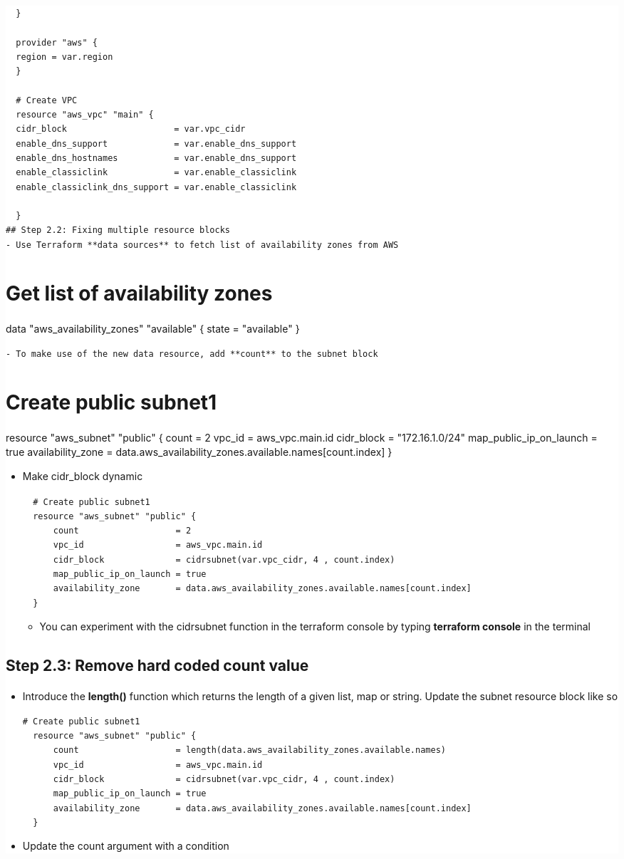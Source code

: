   ```
    }

    provider "aws" {
    region = var.region
    }

    # Create VPC
    resource "aws_vpc" "main" {
    cidr_block                     = var.vpc_cidr
    enable_dns_support             = var.enable_dns_support 
    enable_dns_hostnames           = var.enable_dns_support
    enable_classiclink             = var.enable_classiclink
    enable_classiclink_dns_support = var.enable_classiclink

    }
## Step 2.2: Fixing multiple resource blocks
- Use Terraform **data sources** to fetch list of availability zones from AWS
  ```
  # Get list of availability zones
  data "aws_availability_zones" "available" {
        state = "available"
  }
  ```
- To make use of the new data resource, add **count** to the subnet block
  ```
  # Create public subnet1
  resource "aws_subnet" "public" { 
        count                   = 2
        vpc_id                  = aws_vpc.main.id
        cidr_block              = "172.16.1.0/24"
        map_public_ip_on_launch = true
        availability_zone       = data.aws_availability_zones.available.names[count.index]
        }
- Make cidr_block dynamic
  ```
    # Create public subnet1
    resource "aws_subnet" "public" { 
        count                   = 2
        vpc_id                  = aws_vpc.main.id
        cidr_block              = cidrsubnet(var.vpc_cidr, 4 , count.index)
        map_public_ip_on_launch = true
        availability_zone       = data.aws_availability_zones.available.names[count.index]
    }
  ```
  * You can experiment with the cidrsubnet function in the terraform console by typing **terraform console** in the terminal
## Step 2.3: Remove hard coded count value
- Introduce the **length()** function which returns the length of a given list, map or string. Update the subnet resource block like so
  ```
  # Create public subnet1
    resource "aws_subnet" "public" { 
        count                   = length(data.aws_availability_zones.available.names)
        vpc_id                  = aws_vpc.main.id
        cidr_block              = cidrsubnet(var.vpc_cidr, 4 , count.index)
        map_public_ip_on_launch = true
        availability_zone       = data.aws_availability_zones.available.names[count.index]
    }
- Update the count argument with a condition
  ```